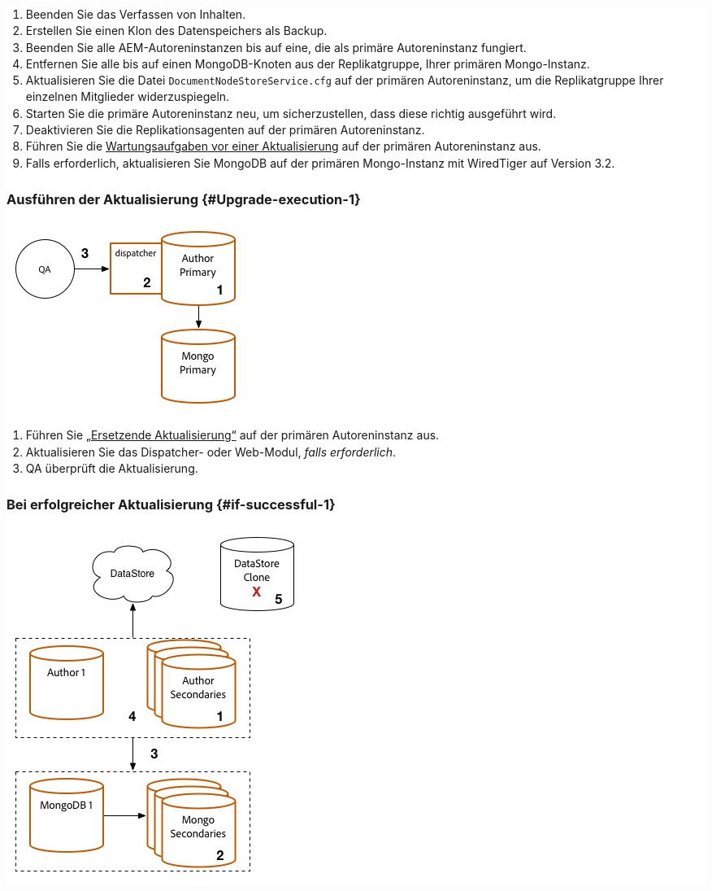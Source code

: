 1. Beenden Sie das Verfassen von Inhalten.
1. Erstellen Sie einen Klon des Datenspeichers als Backup.
1. Beenden Sie alle AEM-Autoreninstanzen bis auf eine, die als primäre Autoreninstanz fungiert.
1. Entfernen Sie alle bis auf einen MongoDB-Knoten aus der Replikatgruppe, Ihrer primären Mongo-Instanz.
1. Aktualisieren Sie die Datei `DocumentNodeStoreService.cfg` auf der primären Autoreninstanz, um die Replikatgruppe Ihrer einzelnen Mitglieder widerzuspiegeln.
1. Starten Sie die primäre Autoreninstanz neu, um sicherzustellen, dass diese richtig ausgeführt wird.
1. Deaktivieren Sie die Replikationsagenten auf der primären Autoreninstanz.
1. Führen Sie die [Wartungsaufgaben vor einer Aktualisierung](/help/sites-deploying/pre-upgrade-maintenance-tasks.md) auf der primären Autoreninstanz aus.
1. Falls erforderlich, aktualisieren Sie MongoDB auf der primären Mongo-Instanz mit WiredTiger auf Version 3.2.

### Ausführen der Aktualisierung {#Upgrade-execution-1}

![mongo-execution](assets/mongo-execution.jpg)

1. Führen Sie [„Ersetzende Aktualisierung“](/help/sites-deploying/in-place-upgrade.md) auf der primären Autoreninstanz aus.
1. Aktualisieren Sie das Dispatcher- oder Web-Modul, *falls erforderlich*.
1. QA überprüft die Aktualisierung.

### Bei erfolgreicher Aktualisierung {#if-successful-1}

![mongo-secondaries](assets/mongo-secondaries.jpg)
